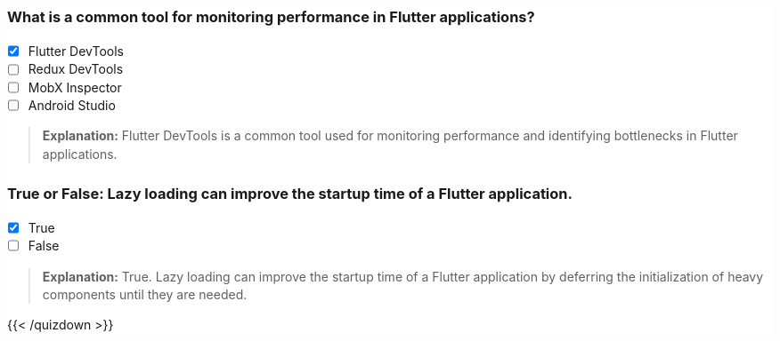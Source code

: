 ### What is a common tool for monitoring performance in Flutter applications?

- [x] Flutter DevTools
- [ ] Redux DevTools
- [ ] MobX Inspector
- [ ] Android Studio

> **Explanation:** Flutter DevTools is a common tool used for monitoring performance and identifying bottlenecks in Flutter applications.

### True or False: Lazy loading can improve the startup time of a Flutter application.

- [x] True
- [ ] False

> **Explanation:** True. Lazy loading can improve the startup time of a Flutter application by deferring the initialization of heavy components until they are needed.

{{< /quizdown >}}

